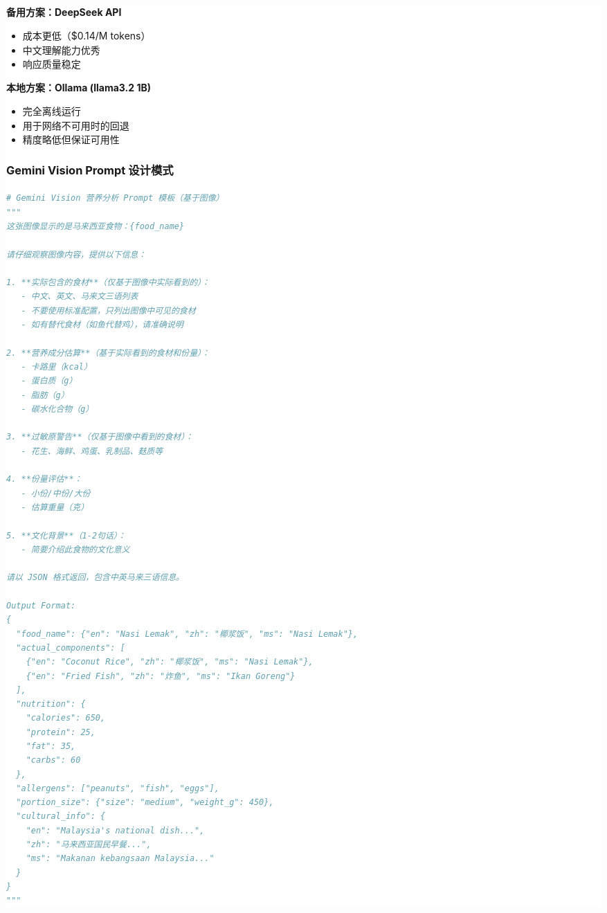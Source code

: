 **备用方案：DeepSeek API**
- 成本更低（$0.14/M tokens）
- 中文理解能力优秀
- 响应质量稳定

**本地方案：Ollama (llama3.2 1B)**
- 完全离线运行
- 用于网络不可用时的回退
- 精度略低但保证可用性

### Gemini Vision Prompt 设计模式

```python
# Gemini Vision 营养分析 Prompt 模板（基于图像）
"""
这张图像显示的是马来西亚食物：{food_name}

请仔细观察图像内容，提供以下信息：

1. **实际包含的食材**（仅基于图像中实际看到的）：
   - 中文、英文、马来文三语列表
   - 不要使用标准配置，只列出图像中可见的食材
   - 如有替代食材（如鱼代替鸡），请准确说明

2. **营养成分估算**（基于实际看到的食材和份量）：
   - 卡路里（kcal）
   - 蛋白质（g）
   - 脂肪（g）
   - 碳水化合物（g）

3. **过敏原警告**（仅基于图像中看到的食材）：
   - 花生、海鲜、鸡蛋、乳制品、麸质等

4. **份量评估**：
   - 小份/中份/大份
   - 估算重量（克）

5. **文化背景**（1-2句话）：
   - 简要介绍此食物的文化意义

请以 JSON 格式返回，包含中英马来三语信息。

Output Format:
{
  "food_name": {"en": "Nasi Lemak", "zh": "椰浆饭", "ms": "Nasi Lemak"},
  "actual_components": [
    {"en": "Coconut Rice", "zh": "椰浆饭", "ms": "Nasi Lemak"},
    {"en": "Fried Fish", "zh": "炸鱼", "ms": "Ikan Goreng"}
  ],
  "nutrition": {
    "calories": 650,
    "protein": 25,
    "fat": 35,
    "carbs": 60
  },
  "allergens": ["peanuts", "fish", "eggs"],
  "portion_size": {"size": "medium", "weight_g": 450},
  "cultural_info": {
    "en": "Malaysia's national dish...",
    "zh": "马来西亚国民早餐...",
    "ms": "Makanan kebangsaan Malaysia..."
  }
}
"""
```